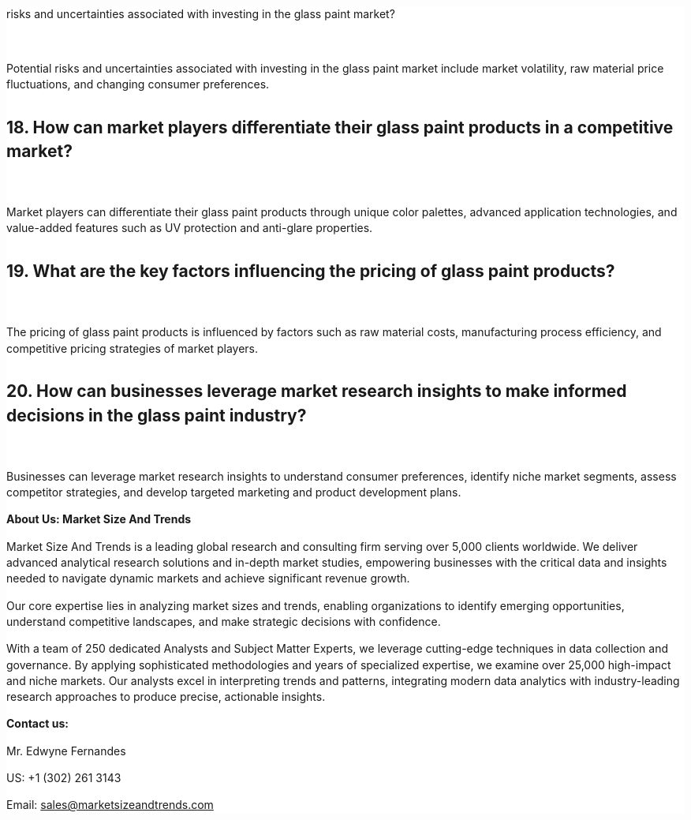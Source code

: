 risks and uncertainties associated with investing in the glass paint market?</h2><p>&nbsp;</p><p>Potential risks and uncertainties associated with investing in the glass paint market include market volatility, raw material price fluctuations, and changing consumer preferences.</p><h2>18. How can market players differentiate their glass paint products in a competitive market?</h2><p>&nbsp;</p><p>Market players can differentiate their glass paint products through unique color palettes, advanced application technologies, and value-added features such as UV protection and anti-glare properties.</p><h2>19. What are the key factors influencing the pricing of glass paint products?</h2><p>&nbsp;</p><p>The pricing of glass paint products is influenced by factors such as raw material costs, manufacturing process efficiency, and competitive pricing strategies of market players.</p><h2>20. How can businesses leverage market research insights to make informed decisions in the glass paint industry?</h2><p>&nbsp;</p><p>Businesses can leverage market research insights to understand consumer preferences, identify niche market segments, assess competitor strategies, and develop targeted marketing and product development plans.</p></body></html></p><p><strong>About Us:&nbsp;Market Size And Trends</strong></p><p>Market Size And Trends&nbsp;is a leading global research and consulting firm serving over 5,000 clients worldwide. We deliver advanced analytical research solutions and in-depth market studies, empowering businesses with the critical data and insights needed to navigate dynamic markets and achieve significant revenue growth.</p><p>Our core expertise lies in analyzing market sizes and trends, enabling organizations to identify emerging opportunities, understand competitive landscapes, and make strategic decisions with confidence.</p><p>With a team of 250 dedicated Analysts and Subject Matter Experts, we leverage cutting-edge techniques in data collection and governance. By applying sophisticated methodologies and years of specialized expertise, we examine over 25,000 high-impact and niche markets. Our analysts excel in interpreting trends and patterns, integrating modern data analytics with industry-leading research approaches to produce precise, actionable insights.</p><p><strong>Contact us:</strong></p><p>Mr. Edwyne Fernandes</p><p>US: +1 (302) 261 3143</p><p>Email: <a href="mailto:sales@marketsizeandtrends.com">sales@marketsizeandtrends.com</a>&nbsp;</p>
